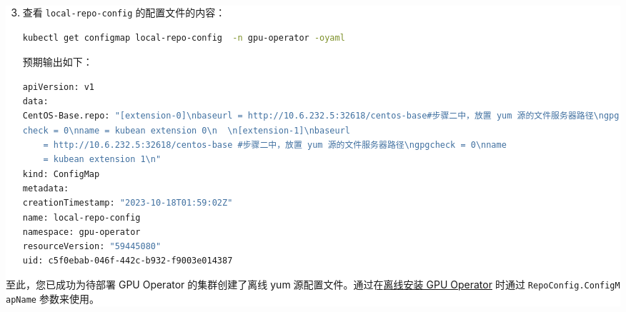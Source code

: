 3. 查看 `local-repo-config` 的配置文件的内容：

    ```bash
    kubectl get configmap local-repo-config  -n gpu-operator -oyaml
    ```
    预期输出如下：
    ```bash
    apiVersion: v1
    data:
    CentOS-Base.repo: "[extension-0]\nbaseurl = http://10.6.232.5:32618/centos-base#步骤二中，放置 yum 源的文件服务器路径\ngpgcheck = 0\nname = kubean extension 0\n  \n[extension-1]\nbaseurl
        = http://10.6.232.5:32618/centos-base #步骤二中，放置 yum 源的文件服务器路径\ngpgcheck = 0\nname
        = kubean extension 1\n"
    kind: ConfigMap
    metadata:
    creationTimestamp: "2023-10-18T01:59:02Z"
    name: local-repo-config
    namespace: gpu-operator
    resourceVersion: "59445080"
    uid: c5f0ebab-046f-442c-b932-f9003e014387
    ```

至此，您已成功为待部署 GPU Operator 的集群创建了离线 yum 源配置文件。通过在[离线安装 GPU Operator](./install_nvidia_driver_of_operator.md) 时通过 `RepoConfig.ConfigMapName` 参数来使用。

